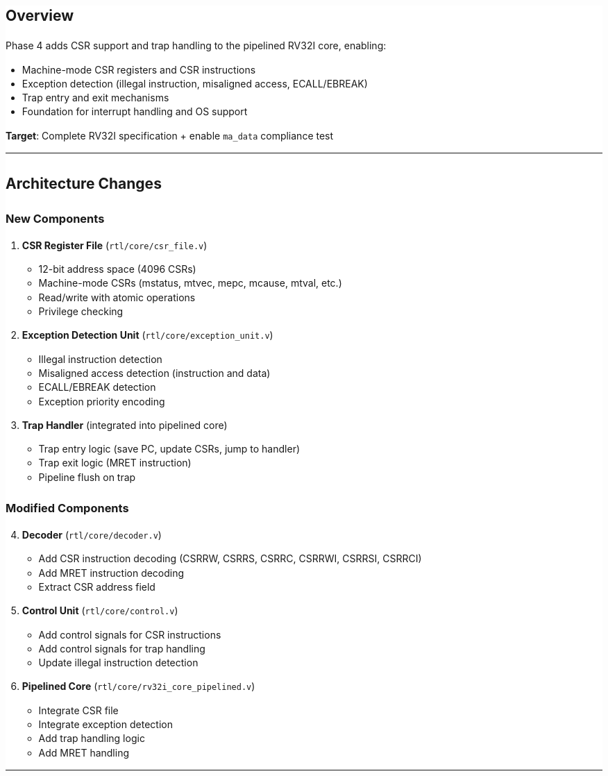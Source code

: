 
## Overview

Phase 4 adds CSR support and trap handling to the pipelined RV32I core, enabling:
- Machine-mode CSR registers and CSR instructions
- Exception detection (illegal instruction, misaligned access, ECALL/EBREAK)
- Trap entry and exit mechanisms
- Foundation for interrupt handling and OS support

**Target**: Complete RV32I specification + enable `ma_data` compliance test

---

## Architecture Changes

### New Components

1. **CSR Register File** (`rtl/core/csr_file.v`)
   - 12-bit address space (4096 CSRs)
   - Machine-mode CSRs (mstatus, mtvec, mepc, mcause, mtval, etc.)
   - Read/write with atomic operations
   - Privilege checking

2. **Exception Detection Unit** (`rtl/core/exception_unit.v`)
   - Illegal instruction detection
   - Misaligned access detection (instruction and data)
   - ECALL/EBREAK detection
   - Exception priority encoding

3. **Trap Handler** (integrated into pipelined core)
   - Trap entry logic (save PC, update CSRs, jump to handler)
   - Trap exit logic (MRET instruction)
   - Pipeline flush on trap

### Modified Components

4. **Decoder** (`rtl/core/decoder.v`)
   - Add CSR instruction decoding (CSRRW, CSRRS, CSRRC, CSRRWI, CSRRSI, CSRRCI)
   - Add MRET instruction decoding
   - Extract CSR address field

5. **Control Unit** (`rtl/core/control.v`)
   - Add control signals for CSR instructions
   - Add control signals for trap handling
   - Update illegal instruction detection

6. **Pipelined Core** (`rtl/core/rv32i_core_pipelined.v`)
   - Integrate CSR file
   - Integrate exception detection
   - Add trap handling logic
   - Add MRET handling

---
